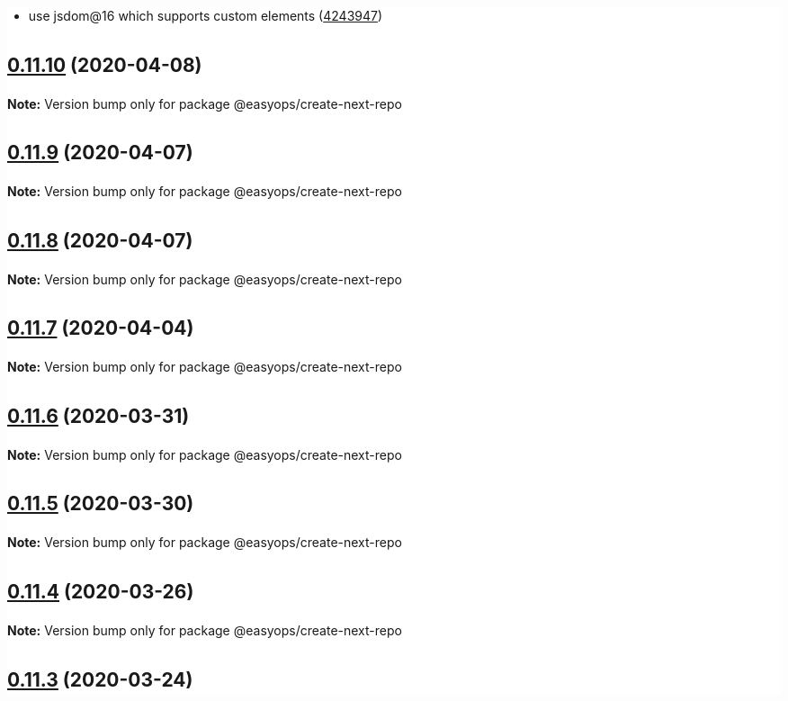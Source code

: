 - use jsdom@16 which supports custom elements ([4243947](https://git.easyops.local/anyclouds/next-core/commits/4243947))

## [0.11.10](https://git.easyops.local/anyclouds/next-core/compare/@easyops/create-next-repo@0.11.9...@easyops/create-next-repo@0.11.10) (2020-04-08)

**Note:** Version bump only for package @easyops/create-next-repo

## [0.11.9](https://git.easyops.local/anyclouds/next-core/compare/@easyops/create-next-repo@0.11.8...@easyops/create-next-repo@0.11.9) (2020-04-07)

**Note:** Version bump only for package @easyops/create-next-repo

## [0.11.8](https://git.easyops.local/anyclouds/next-core/compare/@easyops/create-next-repo@0.11.7...@easyops/create-next-repo@0.11.8) (2020-04-07)

**Note:** Version bump only for package @easyops/create-next-repo

## [0.11.7](https://git.easyops.local/anyclouds/next-core/compare/@easyops/create-next-repo@0.11.6...@easyops/create-next-repo@0.11.7) (2020-04-04)

**Note:** Version bump only for package @easyops/create-next-repo

## [0.11.6](https://git.easyops.local/anyclouds/next-core/compare/@easyops/create-next-repo@0.11.5...@easyops/create-next-repo@0.11.6) (2020-03-31)

**Note:** Version bump only for package @easyops/create-next-repo

## [0.11.5](https://git.easyops.local/anyclouds/next-core/compare/@easyops/create-next-repo@0.11.4...@easyops/create-next-repo@0.11.5) (2020-03-30)

**Note:** Version bump only for package @easyops/create-next-repo

## [0.11.4](https://git.easyops.local/anyclouds/next-core/compare/@easyops/create-next-repo@0.11.3...@easyops/create-next-repo@0.11.4) (2020-03-26)

**Note:** Version bump only for package @easyops/create-next-repo

## [0.11.3](https://git.easyops.local/anyclouds/next-core/compare/@easyops/create-next-repo@0.11.2...@easyops/create-next-repo@0.11.3) (2020-03-24)
